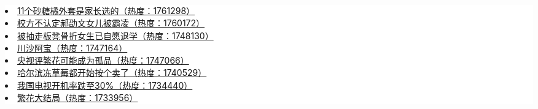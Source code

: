 <li>
<a href="https://s.weibo.com/weibo?q=%2311%E4%B8%AA%E7%A0%82%E7%B3%96%E6%A9%98%E5%A4%96%E5%A5%97%E6%98%AF%E5%AE%B6%E9%95%BF%E9%80%89%E7%9A%84%23" target="weibo">
11个砂糖橘外套是家长选的（热度：1761298）
</a>
</li>

<li>
<a href="https://s.weibo.com/weibo?q=%23%E6%A0%A1%E6%96%B9%E4%B8%8D%E8%AE%A4%E5%AE%9A%E9%83%9D%E5%8A%AD%E6%96%87%E5%A5%B3%E5%84%BF%E8%A2%AB%E9%9C%B8%E5%87%8C%23" target="weibo">
校方不认定郝劭文女儿被霸凌（热度：1760172）
</a>
</li>

<li>
<a href="https://s.weibo.com/weibo?q=%23%E8%A2%AB%E6%8A%BD%E8%B5%B0%E6%9D%BF%E5%87%B3%E9%AA%A8%E6%8A%98%E5%A5%B3%E7%94%9F%E5%B7%B2%E8%87%AA%E6%84%BF%E9%80%80%E5%AD%A6%23" target="weibo">
被抽走板凳骨折女生已自愿退学（热度：1748130）
</a>
</li>

<li>
<a href="https://s.weibo.com/weibo?q=%23%E5%B7%9D%E6%B2%99%E9%98%BF%E5%AE%9D%23" target="weibo">
川沙阿宝（热度：1747164）
</a>
</li>

<li>
<a href="https://s.weibo.com/weibo?q=%23%E5%A4%AE%E8%A7%86%E8%AF%84%E7%B9%81%E8%8A%B1%E5%8F%AF%E8%83%BD%E6%88%90%E4%B8%BA%E5%AD%A4%E5%93%81%23" target="weibo">
央视评繁花可能成为孤品（热度：1747066）
</a>
</li>

<li>
<a href="https://s.weibo.com/weibo?q=%23%E5%93%88%E5%B0%94%E6%BB%A8%E5%86%BB%E8%8D%89%E8%8E%93%E9%83%BD%E5%BC%80%E5%A7%8B%E6%8C%89%E4%B8%AA%E5%8D%96%E4%BA%86%23" target="weibo">
哈尔滨冻草莓都开始按个卖了（热度：1740529）
</a>
</li>

<li>
<a href="https://s.weibo.com/weibo?q=%23%E6%88%91%E5%9B%BD%E7%94%B5%E8%A7%86%E5%BC%80%E6%9C%BA%E7%8E%87%E8%B7%8C%E8%87%B330%25%23" target="weibo">
我国电视开机率跌至30%（热度：1734440）
</a>
</li>

<li>
<a href="https://s.weibo.com/weibo?q=%23%E7%B9%81%E8%8A%B1%E5%A4%A7%E7%BB%93%E5%B1%80%23" target="weibo">
繁花大结局（热度：1733956）
</a>
</li>
